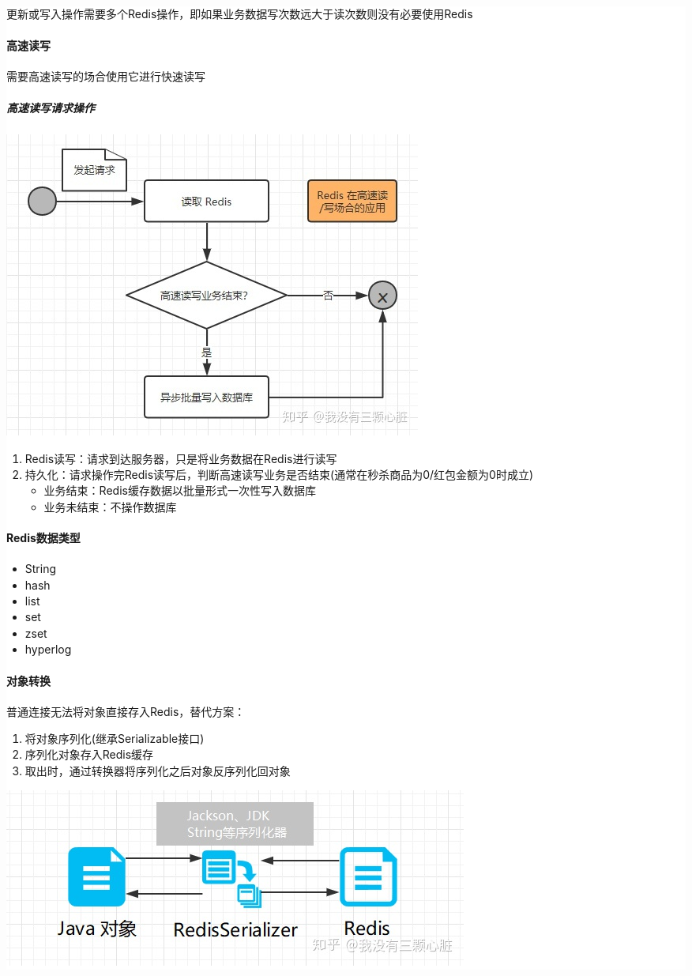 更新或写入操作需要多个Redis操作，即如果业务数据写次数远大于读次数则没有必要使用Redis

#### 高速读写

需要高速读写的场合使用它进行快速读写

##### 高速读写请求操作
![img_6.png](imgtmp/img_6.png)

1. Redis读写：请求到达服务器，只是将业务数据在Redis进行读写
2. 持久化：请求操作完Redis读写后，判断高速读写业务是否结束(通常在秒杀商品为0/红包金额为0时成立)
    * 业务结束：Redis缓存数据以批量形式一次性写入数据库
    * 业务未结束：不操作数据库
   
#### Redis数据类型

* String
* hash
* list
* set
* zset
* hyperlog

#### 对象转换

普通连接无法将对象直接存入Redis，替代方案：

1. 将对象序列化(继承Serializable接口)
2. 序列化对象存入Redis缓存
3. 取出时，通过转换器将序列化之后对象反序列化回对象

![img_7.png](imgtmp/img_7.png)
